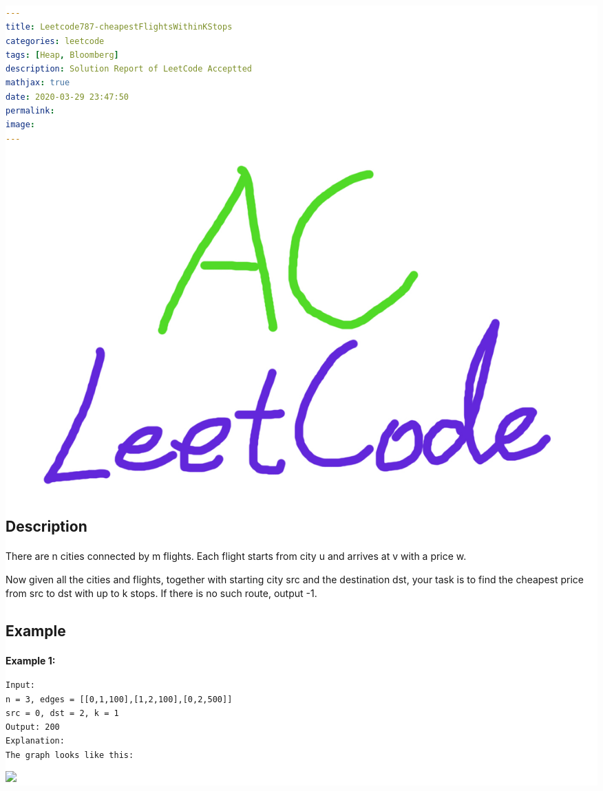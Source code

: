 ```yaml
---
title: Leetcode787-cheapestFlightsWithinKStops
categories: leetcode
tags: [Heap, Bloomberg]
description: Solution Report of LeetCode Acceptted
mathjax: true
date: 2020-03-29 23:47:50
permalink:
image:
---
```

<p class="description"></p>

<img src="/images/LeetCode.jpg" alt="" style="width:100%" /> 



## Description

There are n cities connected by m flights. Each flight starts from city u and arrives at v with a price w.

Now given all the cities and flights, together with starting city src and the destination dst, your task is to find the cheapest price from src to dst with up to k stops. If there is no such route, output -1.

## Example
**Example 1:**
```
Input: 
n = 3, edges = [[0,1,100],[1,2,100],[0,2,500]]
src = 0, dst = 2, k = 1
Output: 200
Explanation: 
The graph looks like this:
```
![](https://s3-lc-upload.s3.amazonaws.com/uploads/2018/02/16/995.png)
```
```